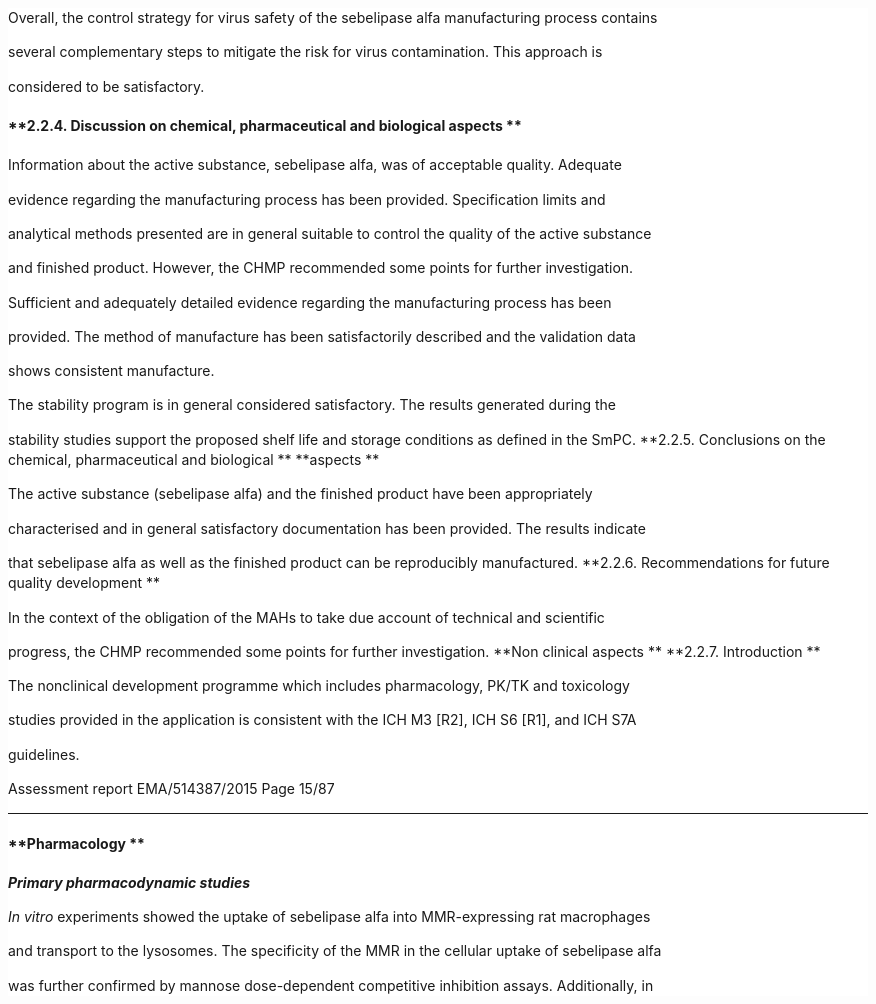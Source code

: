 Overall, the control strategy for virus safety of the sebelipase alfa manufacturing process contains

several complementary steps to mitigate the risk for virus contamination. This approach is

considered to be satisfactory.
#### **2.2.4. Discussion on chemical, pharmaceutical and biological aspects **

Information about the active substance, sebelipase alfa, was of acceptable quality. Adequate

evidence regarding the manufacturing process has been provided. Specification limits and

analytical methods presented are in general suitable to control the quality of the active substance

and finished product. However, the CHMP recommended some points for further investigation.

Sufficient and adequately detailed evidence regarding the manufacturing process has been

provided. The method of manufacture has been satisfactorily described and the validation data

shows consistent manufacture.

The stability program is in general considered satisfactory. The results generated during the

stability studies support the proposed shelf life and storage conditions as defined in the SmPC. **2.2.5. Conclusions on the chemical, pharmaceutical and biological ** **aspects **

The active substance (sebelipase alfa) and the finished product have been appropriately

characterised and in general satisfactory documentation has been provided. The results indicate

that sebelipase alfa as well as the finished product can be reproducibly manufactured. **2.2.6. Recommendations for future quality development **

In the context of the obligation of the MAHs to take due account of technical and scientific

progress, the CHMP recommended some points for further investigation. **Non clinical aspects ** **2.2.7. Introduction **

The nonclinical development programme which includes pharmacology, PK/TK and toxicology

studies provided in the application is consistent with the ICH M3 [R2], ICH S6 [R1], and ICH S7A

guidelines.

Assessment report
EMA/514387/2015 Page 15/87


-----

#### **Pharmacology **

***Primary pharmacodynamic studies***

*In vitro* experiments showed the uptake of sebelipase alfa into MMR-expressing rat macrophages

and transport to the lysosomes. The specificity of the MMR in the cellular uptake of sebelipase alfa

was further confirmed by mannose dose-dependent competitive inhibition assays. Additionally, in
